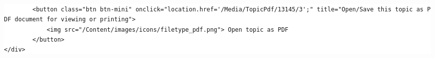 			<button class="btn btn-mini" onclick="location.href='/Media/TopicPdf/13145/3';" title="Open/Save this topic as PDF document for viewing or printing">
				<img src="/Content/images/icons/filetype_pdf.png"> Open topic as PDF
			</button>
	</div>
<div class="clear-fix" style="margin-bottom: 10px"></div>
</div>

	
